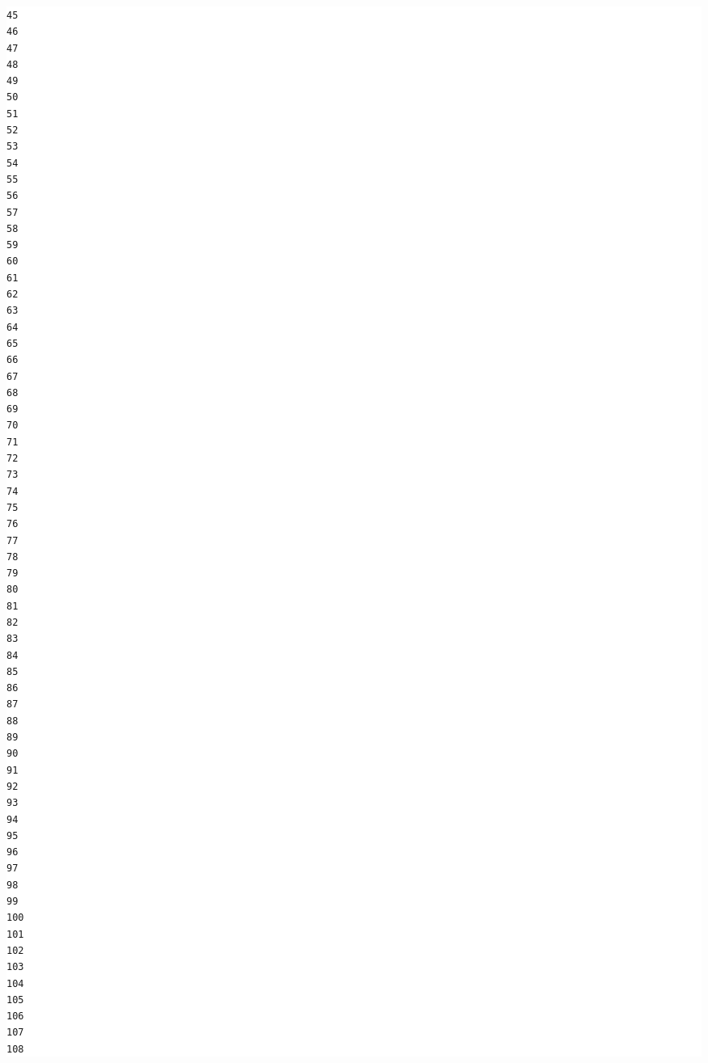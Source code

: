     45
    46
    47
    48
    49
    50
    51
    52
    53
    54
    55
    56
    57
    58
    59
    60
    61
    62
    63
    64
    65
    66
    67
    68
    69
    70
    71
    72
    73
    74
    75
    76
    77
    78
    79
    80
    81
    82
    83
    84
    85
    86
    87
    88
    89
    90
    91
    92
    93
    94
    95
    96
    97
    98
    99
    100
    101
    102
    103
    104
    105
    106
    107
    108